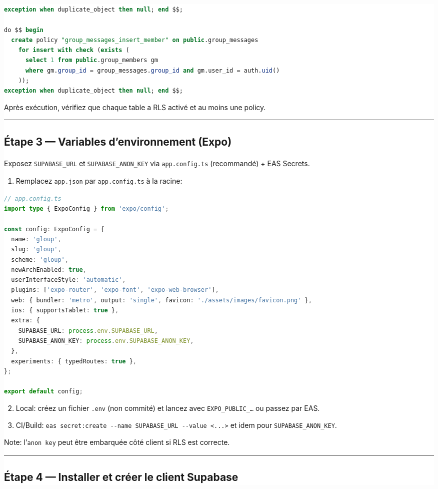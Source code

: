```sql
exception when duplicate_object then null; end $$;

do $$ begin
  create policy "group_messages_insert_member" on public.group_messages
    for insert with check (exists (
      select 1 from public.group_members gm
      where gm.group_id = group_messages.group_id and gm.user_id = auth.uid()
    ));
exception when duplicate_object then null; end $$;
```

Après exécution, vérifiez que chaque table a RLS activé et au moins une policy.

---

## Étape 3 — Variables d’environnement (Expo)

Exposez `SUPABASE_URL` et `SUPABASE_ANON_KEY` via `app.config.ts` (recommandé) + EAS Secrets.

1) Remplacez `app.json` par `app.config.ts` à la racine:

```ts
// app.config.ts
import type { ExpoConfig } from 'expo/config';

const config: ExpoConfig = {
  name: 'gloup',
  slug: 'gloup',
  scheme: 'gloup',
  newArchEnabled: true,
  userInterfaceStyle: 'automatic',
  plugins: ['expo-router', 'expo-font', 'expo-web-browser'],
  web: { bundler: 'metro', output: 'single', favicon: './assets/images/favicon.png' },
  ios: { supportsTablet: true },
  extra: {
    SUPABASE_URL: process.env.SUPABASE_URL,
    SUPABASE_ANON_KEY: process.env.SUPABASE_ANON_KEY,
  },
  experiments: { typedRoutes: true },
};

export default config;
```

2) Local: créez un fichier `.env` (non commité) et lancez avec `EXPO_PUBLIC_…` ou passez par EAS.

3) CI/Build: `eas secret:create --name SUPABASE_URL --value <...>` et idem pour `SUPABASE_ANON_KEY`.

Note: l’`anon key` peut être embarquée côté client si RLS est correcte.

---

## Étape 4 — Installer et créer le client Supabase

